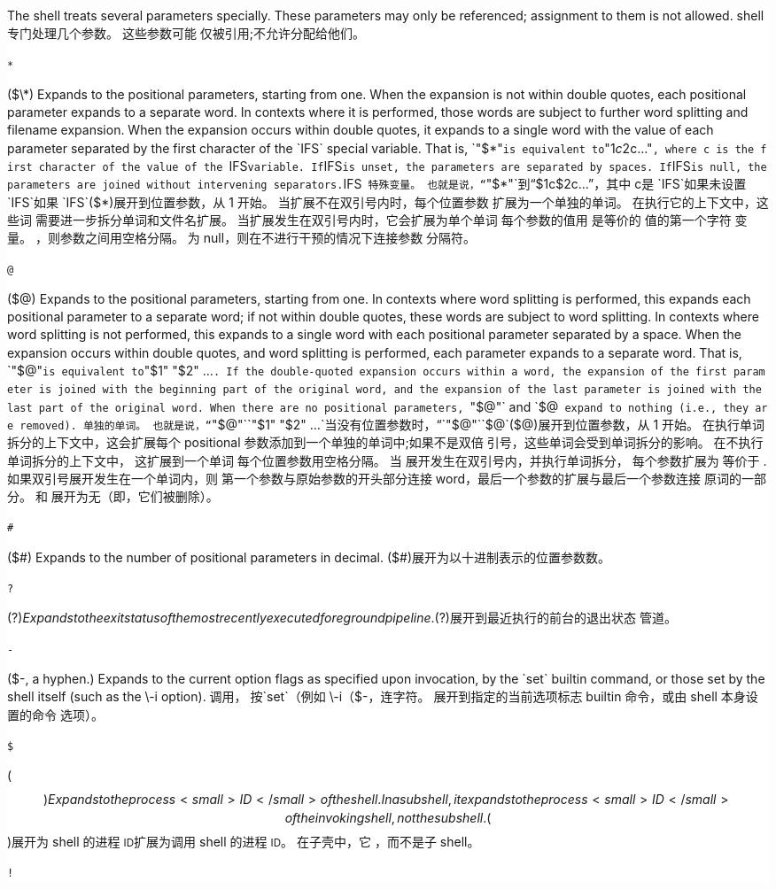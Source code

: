 The shell treats several parameters specially. These parameters may only be referenced; assignment to them is not allowed. shell 专门处理几个参数。 这些参数可能 仅被引用;不允许分配给他们。

`*`

($\*) Expands to the positional parameters, starting from one. When the expansion is not within double quotes, each positional parameter expands to a separate word. In contexts where it is performed, those words are subject to further word splitting and filename expansion. When the expansion occurs within double quotes, it expands to a single word with the value of each parameter separated by the first character of the `IFS` special variable. That is, `"$*"` is equivalent to `"$1c$2c…"`, where c is the first character of the value of the `IFS` variable. If `IFS` is unset, the parameters are separated by spaces. If `IFS` is null, the parameters are joined without intervening separators. `IFS` 特殊变量。 也就是说，“`"$*"`到“$1c$2c...”，其中 c是 `IFS`如果未设置 `IFS`如果 `IFS`($\*)展开到位置参数，从 1 开始。 当扩展不在双引号内时，每个位置参数 扩展为一个单独的单词。 在执行它的上下文中，这些词 需要进一步拆分单词和文件名扩展。 当扩展发生在双引号内时，它会扩展为单个单词 每个参数的值用 是等价的 值的第一个字符 变量。 ，则参数之间用空格分隔。 为 null，则在不进行干预的情况下连接参数 分隔符。

`@`

($@) Expands to the positional parameters, starting from one. In contexts where word splitting is performed, this expands each positional parameter to a separate word; if not within double quotes, these words are subject to word splitting. In contexts where word splitting is not performed, this expands to a single word with each positional parameter separated by a space. When the expansion occurs within double quotes, and word splitting is performed, each parameter expands to a separate word. That is, `"$@"` is equivalent to `"$1" "$2" …`. If the double-quoted expansion occurs within a word, the expansion of the first parameter is joined with the beginning part of the original word, and the expansion of the last parameter is joined with the last part of the original word. When there are no positional parameters, `"$@"` and `$@` expand to nothing (i.e., they are removed). 单独的单词。 也就是说，“`"$@"``"$1" "$2" …`当没有位置参数时，“`"$@"``$@`($@)展开到位置参数，从 1 开始。 在执行单词拆分的上下文中，这会扩展每个 positional 参数添加到一个单独的单词中;如果不是双倍 引号，这些单词会受到单词拆分的影响。 在不执行单词拆分的上下文中， 这扩展到一个单词 每个位置参数用空格分隔。 当 展开发生在双引号内，并执行单词拆分， 每个参数扩展为 等价于 . 如果双引号展开发生在一个单词内，则 第一个参数与原始参数的开头部分连接 word，最后一个参数的扩展与最后一个参数连接 原词的一部分。 和 展开为无（即，它们被删除）。

`#`

($#) Expands to the number of positional parameters in decimal. ($#)展开为以十进制表示的位置参数数。

`?`

($?) Expands to the exit status of the most recently executed foreground pipeline. ($?)展开到最近执行的前台的退出状态 管道。

`-`

($-, a hyphen.) Expands to the current option flags as specified upon invocation, by the `set` builtin command, or those set by the shell itself (such as the \-i option). 调用， 按`set`（例如 \-i（$-，连字符。 展开到指定的当前选项标志 builtin 命令，或由 shell 本身设置的命令 选项）。

`$`

($$) Expands to the process <small>ID</small> of the shell. In a subshell, it expands to the process <small>ID</small> of the invoking shell, not the subshell. ($$)展开为 shell 的进程 <small>ID</small>扩展为调用 shell 的进程 <small>ID</small>。 在子壳中，它 ，而不是子 shell。

`!`

